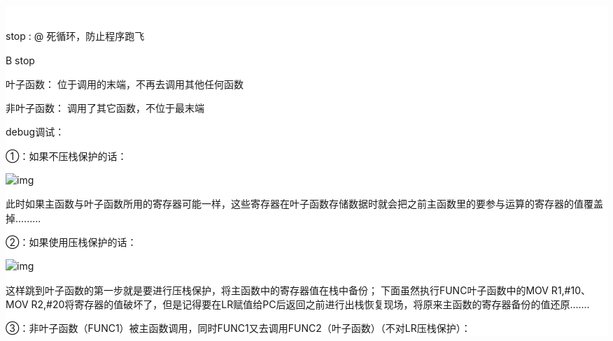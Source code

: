 


​    

stop :               @ 死循环，防止程序跑飞

   B stop











叶子函数：     位于调用的末端，不再去调用其他任何函数

非叶子函数：  调用了其它函数，不位于最末端



debug调试：



①：如果不压栈保护的话：



![img](https://cdn.nlark.com/yuque/0/2022/png/34785467/1671812177650-d9607287-681b-4f77-bd5b-415619889575.png)

此时如果主函数与叶子函数所用的寄存器可能一样，这些寄存器在叶子函数存储数据时就会把之前主函数里的要参与运算的寄存器的值覆盖掉.........











②：如果使用压栈保护的话：





![img](https://cdn.nlark.com/yuque/0/2022/png/34785467/1671812177917-efadeb97-cf6f-4a0b-b395-ff114b9d3e87.png)





这样跳到叶子函数的第一步就是要进行压栈保护，将主函数中的寄存器值在栈中备份； 下面虽然执行FUNC叶子函数中的MOV R1,#10、MOV R2,#20将寄存器的值破坏了，但是记得要在LR赋值给PC后返回之前进行出栈恢复现场，将原来主函数的寄存器备份的值还原.......















③：非叶子函数（FUNC1）被主函数调用，同时FUNC1又去调用FUNC2（叶子函数）（不对LR压栈保护）：


